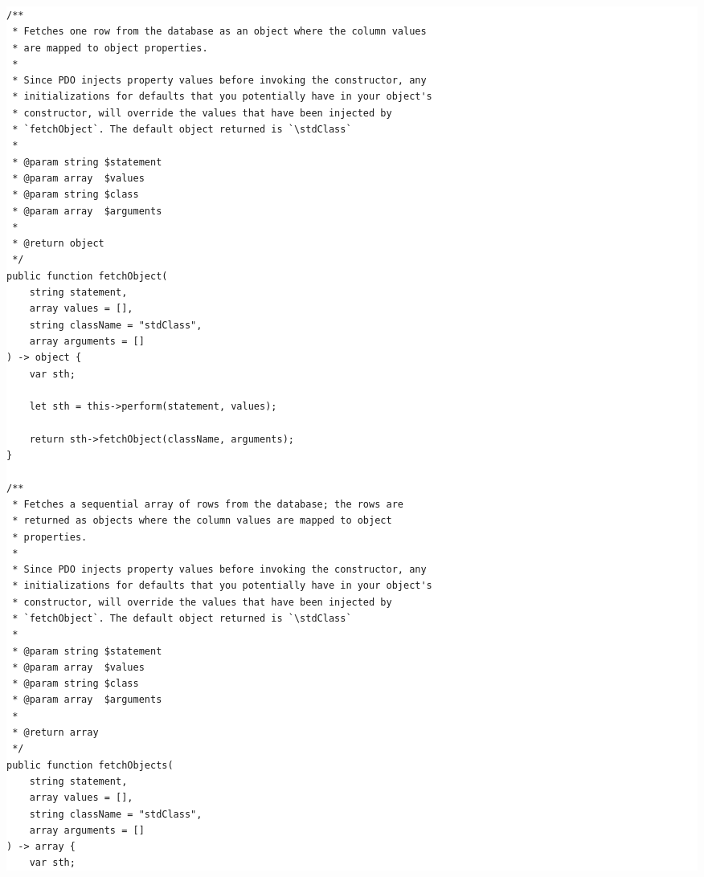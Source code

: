     /**
     * Fetches one row from the database as an object where the column values
     * are mapped to object properties.
     *
     * Since PDO injects property values before invoking the constructor, any
     * initializations for defaults that you potentially have in your object's
     * constructor, will override the values that have been injected by
     * `fetchObject`. The default object returned is `\stdClass`
     *
     * @param string $statement
     * @param array  $values
     * @param string $class
     * @param array  $arguments
     *
     * @return object
     */
    public function fetchObject(
        string statement,
        array values = [],
        string className = "stdClass",
        array arguments = []
    ) -> object {
        var sth;

        let sth = this->perform(statement, values);

        return sth->fetchObject(className, arguments);
    }

    /**
     * Fetches a sequential array of rows from the database; the rows are
     * returned as objects where the column values are mapped to object
     * properties.
     *
     * Since PDO injects property values before invoking the constructor, any
     * initializations for defaults that you potentially have in your object's
     * constructor, will override the values that have been injected by
     * `fetchObject`. The default object returned is `\stdClass`
     *
     * @param string $statement
     * @param array  $values
     * @param string $class
     * @param array  $arguments
     *
     * @return array
     */
    public function fetchObjects(
        string statement,
        array values = [],
        string className = "stdClass",
        array arguments = []
    ) -> array {
        var sth;
